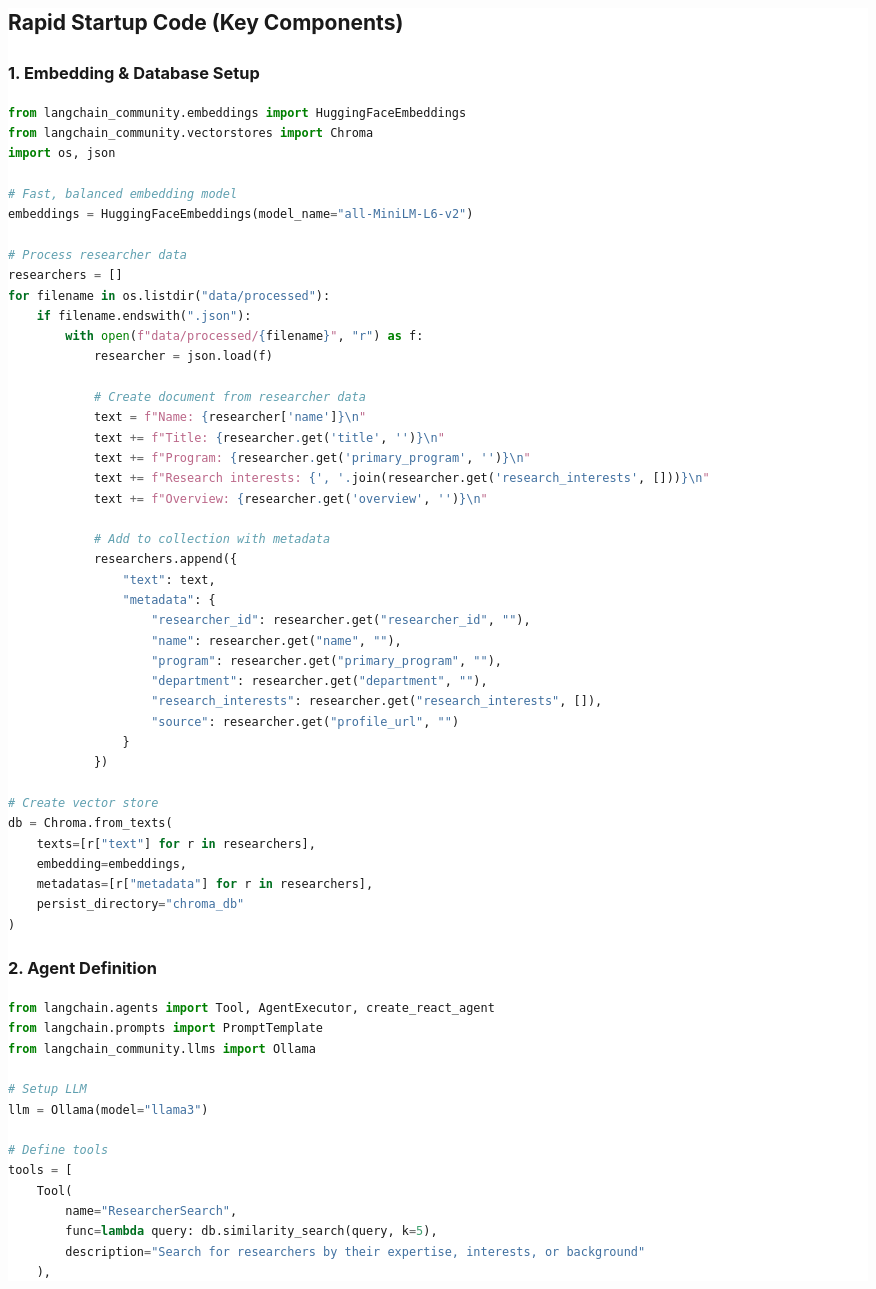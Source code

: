 ## Rapid Startup Code (Key Components)

### 1. Embedding & Database Setup
```python
from langchain_community.embeddings import HuggingFaceEmbeddings
from langchain_community.vectorstores import Chroma
import os, json

# Fast, balanced embedding model
embeddings = HuggingFaceEmbeddings(model_name="all-MiniLM-L6-v2")

# Process researcher data
researchers = []
for filename in os.listdir("data/processed"):
    if filename.endswith(".json"):
        with open(f"data/processed/{filename}", "r") as f:
            researcher = json.load(f)

            # Create document from researcher data
            text = f"Name: {researcher['name']}\n"
            text += f"Title: {researcher.get('title', '')}\n"
            text += f"Program: {researcher.get('primary_program', '')}\n"
            text += f"Research interests: {', '.join(researcher.get('research_interests', []))}\n"
            text += f"Overview: {researcher.get('overview', '')}\n"

            # Add to collection with metadata
            researchers.append({
                "text": text,
                "metadata": {
                    "researcher_id": researcher.get("researcher_id", ""),
                    "name": researcher.get("name", ""),
                    "program": researcher.get("primary_program", ""),
                    "department": researcher.get("department", ""),
                    "research_interests": researcher.get("research_interests", []),
                    "source": researcher.get("profile_url", "")
                }
            })

# Create vector store
db = Chroma.from_texts(
    texts=[r["text"] for r in researchers],
    embedding=embeddings,
    metadatas=[r["metadata"] for r in researchers],
    persist_directory="chroma_db"
)
```

### 2. Agent Definition
```python
from langchain.agents import Tool, AgentExecutor, create_react_agent
from langchain.prompts import PromptTemplate
from langchain_community.llms import Ollama

# Setup LLM
llm = Ollama(model="llama3")

# Define tools
tools = [
    Tool(
        name="ResearcherSearch",
        func=lambda query: db.similarity_search(query, k=5),
        description="Search for researchers by their expertise, interests, or background"
    ),
```